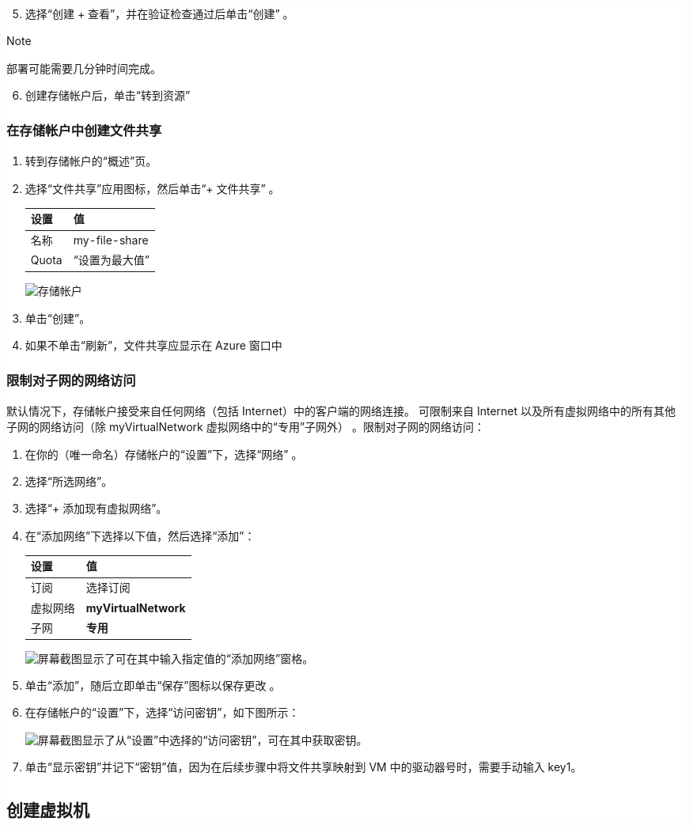 5. 选择“创建 + 查看”，并在验证检查通过后单击“创建” 。 

>[!NOTE] 
> 部署可能需要几分钟时间完成。

6. 创建存储帐户后，单击“转到资源”

### <a name="create-a-file-share-in-the-storage-account"></a>在存储帐户中创建文件共享

1. 转到存储帐户的“概述”页。
2. 选择“文件共享”应用图标，然后单击“+ 文件共享” 。

    |设置|值|
    |----|----|
    |名称| my-file-share|
    |Quota| “设置为最大值” |

   ![存储帐户](./media/tutorial-restrict-network-access-to-resources/storage-account.png) 

3. 单击“创建”。
4. 如果不单击“刷新”，文件共享应显示在 Azure 窗口中

### <a name="restrict-network-access-to-a-subnet"></a>限制对子网的网络访问

默认情况下，存储帐户接受来自任何网络（包括 Internet）中的客户端的网络连接。 可限制来自 Internet 以及所有虚拟网络中的所有其他子网的网络访问（除 myVirtualNetwork 虚拟网络中的“专用”子网外） 。限制对子网的网络访问：

1. 在你的（唯一命名）存储帐户的“设置”下，选择“网络” 。
2. 选择“所选网络”。
3. 选择“+ 添加现有虚拟网络”。
4. 在“添加网络”下选择以下值，然后选择“添加”： 

    |设置|值|
    |----|----|
    |订阅| 选择订阅|
    |虚拟网络| **myVirtualNetwork**|
    |子网| **专用**|

    ![屏幕截图显示了可在其中输入指定值的“添加网络”窗格。](./media/tutorial-restrict-network-access-to-resources/virtual-networks.png)

5. 单击“添加”，随后立即单击“保存”图标以保存更改 。
6. 在存储帐户的“设置”下，选择“访问密钥”，如下图所示： 

      ![屏幕截图显示了从“设置”中选择的“访问密钥”，可在其中获取密钥。](./media/tutorial-restrict-network-access-to-resources/storage-access-key.png)

7. 单击“显示密钥”并记下“密钥”值，因为在后续步骤中将文件共享映射到 VM 中的驱动器号时，需要手动输入 key1。 

## <a name="create-virtual-machines"></a>创建虚拟机

